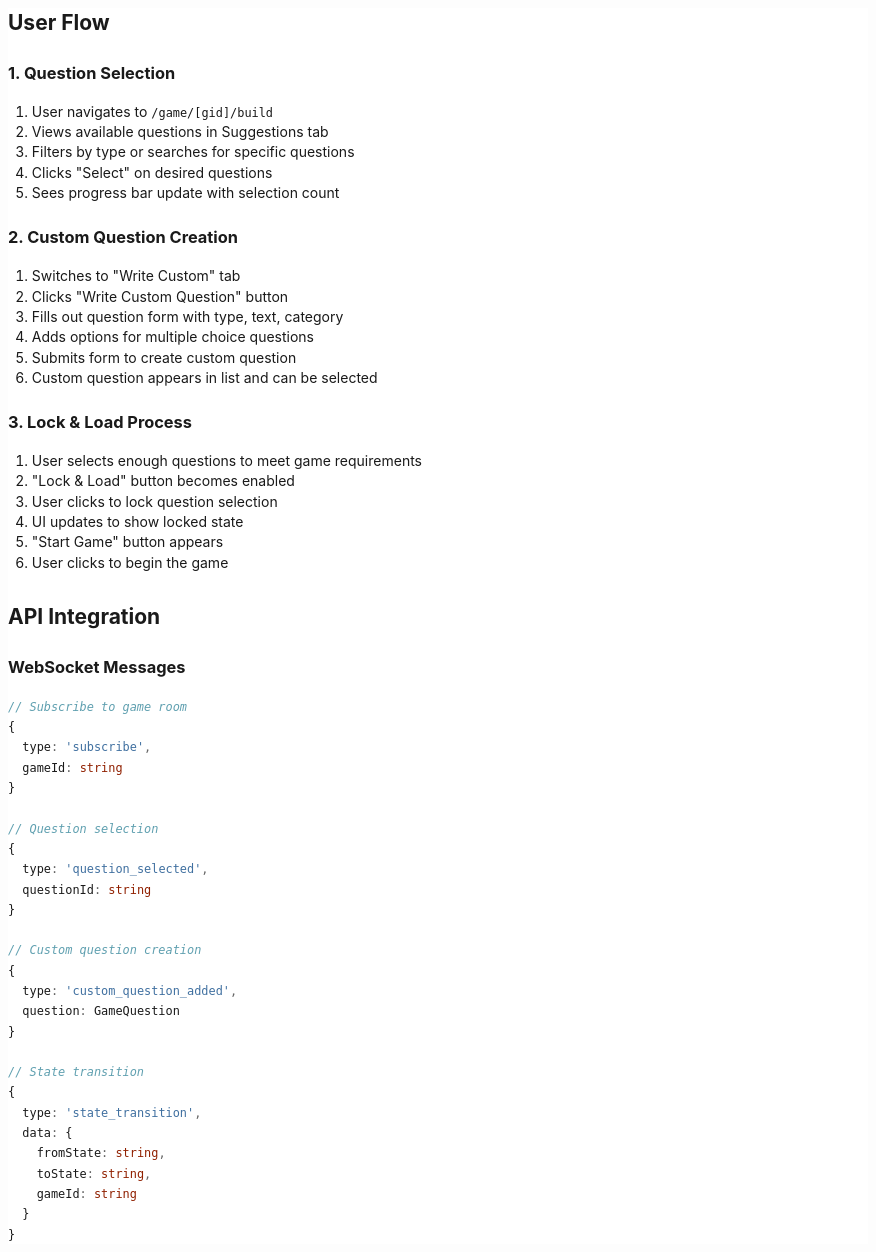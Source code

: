 ## User Flow

### 1. Question Selection
1. User navigates to `/game/[gid]/build`
2. Views available questions in Suggestions tab
3. Filters by type or searches for specific questions
4. Clicks "Select" on desired questions
5. Sees progress bar update with selection count

### 2. Custom Question Creation
1. Switches to "Write Custom" tab
2. Clicks "Write Custom Question" button
3. Fills out question form with type, text, category
4. Adds options for multiple choice questions
5. Submits form to create custom question
6. Custom question appears in list and can be selected

### 3. Lock & Load Process
1. User selects enough questions to meet game requirements
2. "Lock & Load" button becomes enabled
3. User clicks to lock question selection
4. UI updates to show locked state
5. "Start Game" button appears
6. User clicks to begin the game

## API Integration

### WebSocket Messages
```typescript
// Subscribe to game room
{
  type: 'subscribe',
  gameId: string
}

// Question selection
{
  type: 'question_selected',
  questionId: string
}

// Custom question creation
{
  type: 'custom_question_added',
  question: GameQuestion
}

// State transition
{
  type: 'state_transition',
  data: {
    fromState: string,
    toState: string,
    gameId: string
  }
}
```
